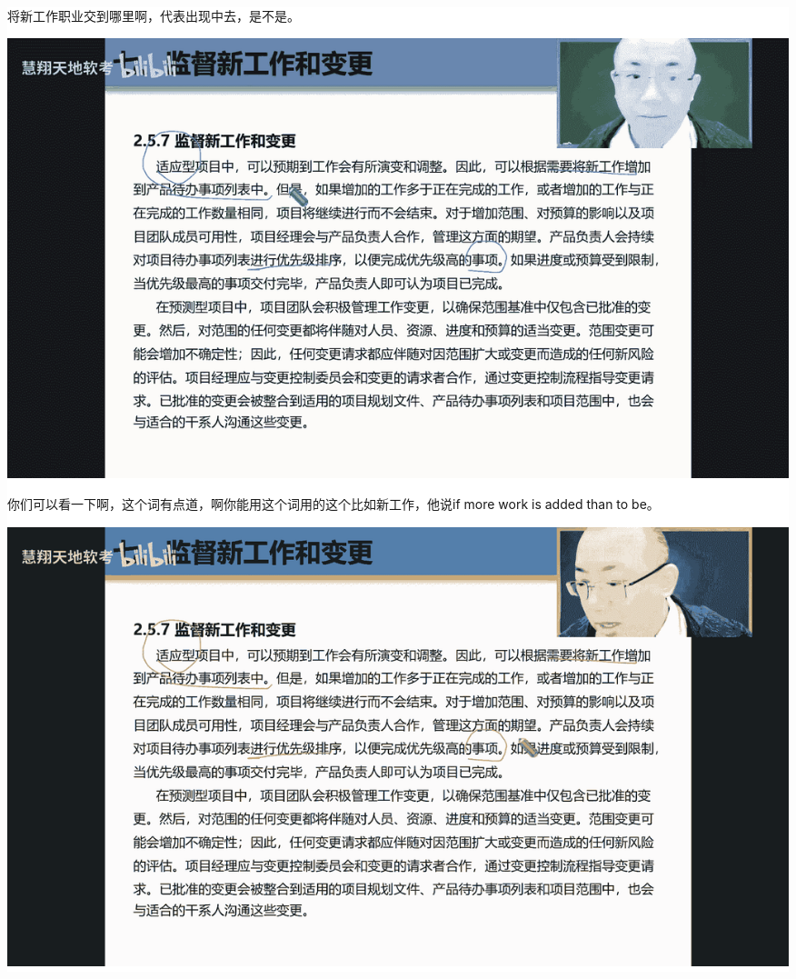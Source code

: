 将新工作职业交到哪里啊，代表出现中去，是不是。

![](img/de5d870e6089982fd5d3809ede3ccadd_71.png)

你们可以看一下啊，这个词有点道，啊你能用这个词用的这个比如新工作，他说if more work is added than to be。



![](img/de5d870e6089982fd5d3809ede3ccadd_73.png)
